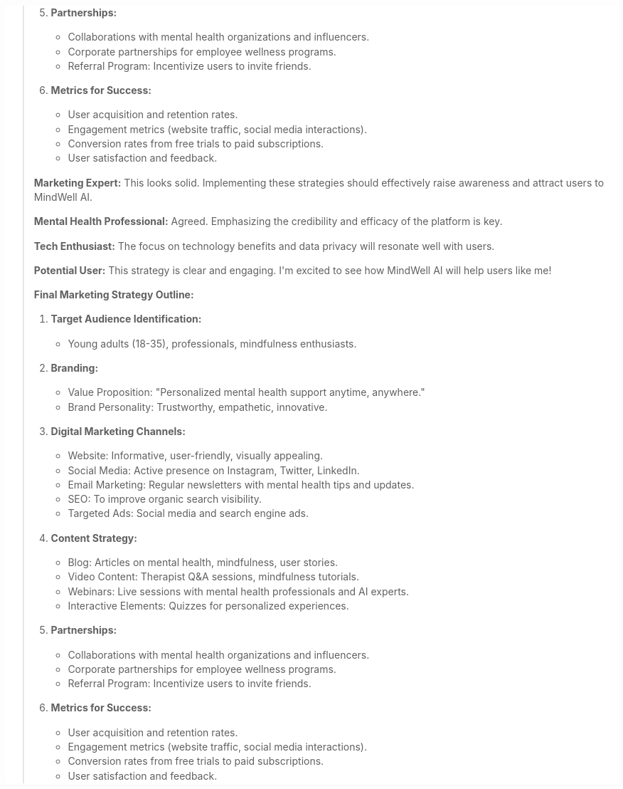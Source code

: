 > 5. **Partnerships:**
>     - Collaborations with mental health organizations and influencers.
>     - Corporate partnerships for employee wellness programs.
>     - Referral Program: Incentivize users to invite friends.
>
> 6. **Metrics for Success:**
>     - User acquisition and retention rates.
>     - Engagement metrics (website traffic, social media interactions).
>     - Conversion rates from free trials to paid subscriptions.
>     - User satisfaction and feedback.
> 
> **Marketing Expert:** This looks solid. Implementing these strategies should effectively raise awareness and attract users to MindWell AI.
> 
> **Mental Health Professional:** Agreed. Emphasizing the credibility and efficacy of the platform is key.
> 
> **Tech Enthusiast:** The focus on technology benefits and data privacy will resonate well with users.
> 
> **Potential User:** This strategy is clear and engaging. I'm excited to see how MindWell AI will help users like me!
> 
> **Final Marketing Strategy Outline:**
> 
> 1. **Target Audience Identification:**
>     - Young adults (18-35), professionals, mindfulness enthusiasts.
> 
> 2. **Branding:**
>     - Value Proposition: "Personalized mental health support anytime, anywhere."
>     - Brand Personality: Trustworthy, empathetic, innovative.
> 
> 3. **Digital Marketing Channels:**
>     - Website: Informative, user-friendly, visually appealing.
>     - Social Media: Active presence on Instagram, Twitter, LinkedIn.
>     - Email Marketing: Regular newsletters with mental health tips and updates.
>     - SEO: To improve organic search visibility.
>     - Targeted Ads: Social media and search engine ads.
> 
> 4. **Content Strategy:**
>     - Blog: Articles on mental health, mindfulness, user stories.
>     - Video Content: Therapist Q&A sessions, mindfulness tutorials.
>     - Webinars: Live sessions with mental health professionals and AI experts.
>     - Interactive Elements: Quizzes for personalized experiences.
> 
> 5. **Partnerships:**
>     - Collaborations with mental health organizations and influencers.
>     - Corporate partnerships for employee wellness programs.
>     - Referral Program: Incentivize users to invite friends.
> 
> 6. **Metrics for Success:**
>     - User acquisition and retention rates.
>     - Engagement metrics (website traffic, social media interactions).
>     - Conversion rates from free trials to paid subscriptions.
>     - User satisfaction and feedback.
